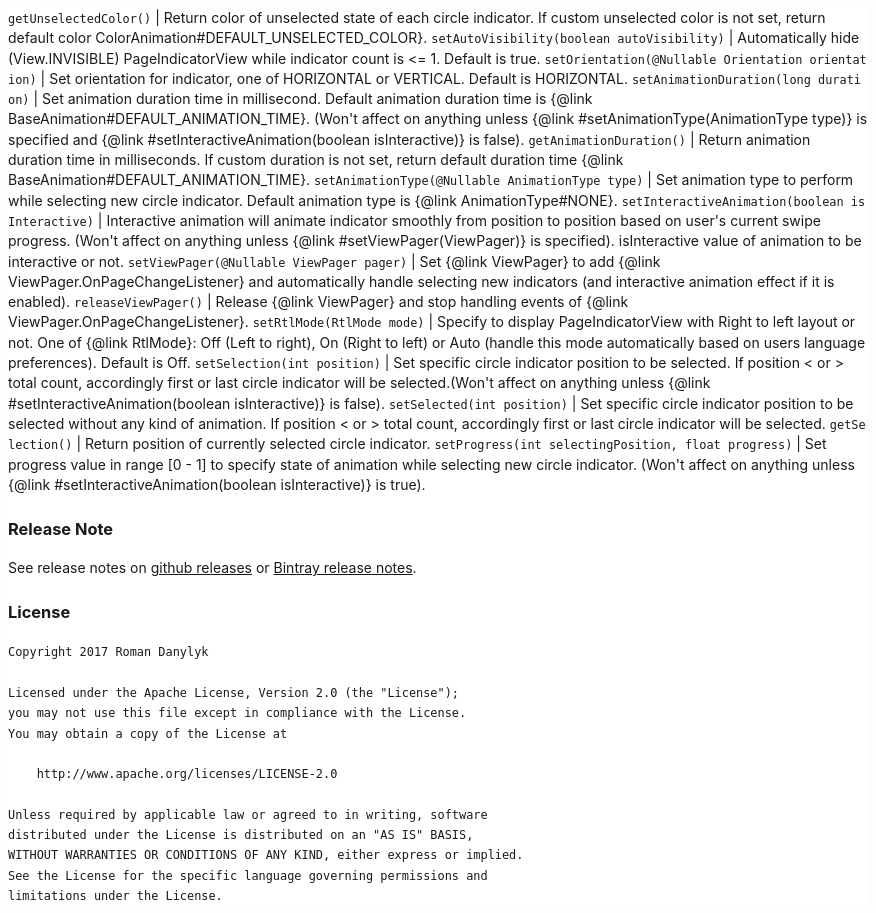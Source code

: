 `getUnselectedColor()` | Return color of unselected state of each circle indicator. If custom unselected color is not set, return default color ColorAnimation#DEFAULT_UNSELECTED_COLOR}.
`setAutoVisibility(boolean autoVisibility)` | Automatically hide (View.INVISIBLE) PageIndicatorView while indicator count is <= 1. Default is true.
`setOrientation(@Nullable Orientation orientation)` | Set orientation for indicator, one of HORIZONTAL or VERTICAL. Default is HORIZONTAL.
`setAnimationDuration(long duration)` | Set animation duration time in millisecond. Default animation duration time is {@link BaseAnimation#DEFAULT_ANIMATION_TIME}. (Won't affect on anything unless {@link #setAnimationType(AnimationType type)} is specified and {@link #setInteractiveAnimation(boolean isInteractive)} is false).
`getAnimationDuration()` | Return animation duration time in milliseconds. If custom duration is not set, return default duration time {@link BaseAnimation#DEFAULT_ANIMATION_TIME}. 
`setAnimationType(@Nullable AnimationType type)` | Set animation type to perform while selecting new circle indicator. Default animation type is {@link AnimationType#NONE}.
`setInteractiveAnimation(boolean isInteractive)` | Interactive animation will animate indicator smoothly from position to position based on user's current swipe progress. (Won't affect on anything unless {@link #setViewPager(ViewPager)} is specified). isInteractive value of animation to be interactive or not.
<a name="setViewPager"></a> `setViewPager(@Nullable ViewPager pager)`  | Set {@link ViewPager} to add {@link ViewPager.OnPageChangeListener} and automatically handle selecting new indicators (and interactive animation effect if it is enabled).
`releaseViewPager()` | Release {@link ViewPager} and stop handling events of {@link ViewPager.OnPageChangeListener}.
`setRtlMode(RtlMode mode)` | Specify to display PageIndicatorView with Right to left layout or not. One of {@link RtlMode}: Off (Left to right), On (Right to left) or Auto (handle this mode automatically based on users language preferences). Default is Off. 
`setSelection(int position)` | Set specific circle indicator position to be selected. If position < or > total count, accordingly first or last circle indicator will be selected.(Won't affect on anything unless {@link #setInteractiveAnimation(boolean isInteractive)} is false).
`setSelected(int position)` | Set specific circle indicator position to be selected without any kind of animation. If position < or > total count, accordingly first or last circle indicator will be selected.
`getSelection()` | Return position of currently selected circle indicator.
`setProgress(int selectingPosition, float progress)` | Set progress value in range [0 - 1] to specify state of animation while selecting new circle indicator. (Won't affect on anything unless {@link #setInteractiveAnimation(boolean isInteractive)} is true).


### **Release Note**
See release notes on [github releases](https://github.com/romandanylyk/PageIndicatorView/releases) or [Bintray release notes](https://bintray.com/romandanylyk/maven/pageindicatorview#release).

### **License**

    Copyright 2017 Roman Danylyk
    
    Licensed under the Apache License, Version 2.0 (the "License");
    you may not use this file except in compliance with the License.
    You may obtain a copy of the License at
    
        http://www.apache.org/licenses/LICENSE-2.0
    
    Unless required by applicable law or agreed to in writing, software
    distributed under the License is distributed on an "AS IS" BASIS,
    WITHOUT WARRANTIES OR CONDITIONS OF ANY KIND, either express or implied.
    See the License for the specific language governing permissions and
    limitations under the License.

